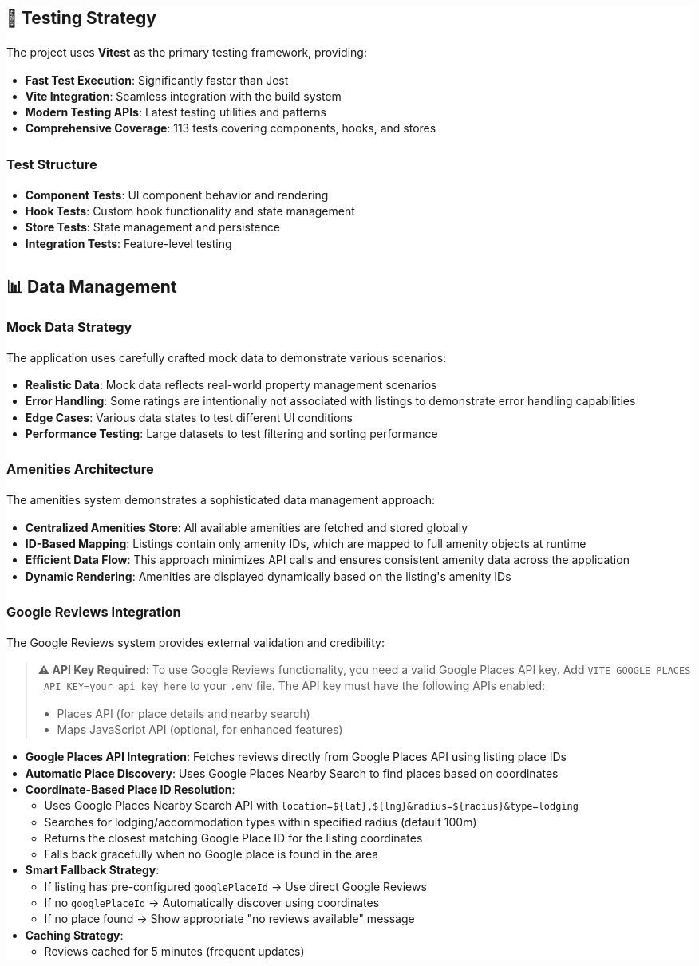 ## 🧪 Testing Strategy

The project uses **Vitest** as the primary testing framework, providing:

- **Fast Test Execution**: Significantly faster than Jest
- **Vite Integration**: Seamless integration with the build system
- **Modern Testing APIs**: Latest testing utilities and patterns
- **Comprehensive Coverage**: 113 tests covering components, hooks, and stores

### **Test Structure**

- **Component Tests**: UI component behavior and rendering
- **Hook Tests**: Custom hook functionality and state management
- **Store Tests**: State management and persistence
- **Integration Tests**: Feature-level testing

## 📊 Data Management

### **Mock Data Strategy**

The application uses carefully crafted mock data to demonstrate various scenarios:

- **Realistic Data**: Mock data reflects real-world property management scenarios
- **Error Handling**: Some ratings are intentionally not associated with listings to demonstrate error handling capabilities
- **Edge Cases**: Various data states to test different UI conditions
- **Performance Testing**: Large datasets to test filtering and sorting performance

### **Amenities Architecture**

The amenities system demonstrates a sophisticated data management approach:

- **Centralized Amenities Store**: All available amenities are fetched and stored globally
- **ID-Based Mapping**: Listings contain only amenity IDs, which are mapped to full amenity objects at runtime
- **Efficient Data Flow**: This approach minimizes API calls and ensures consistent amenity data across the application
- **Dynamic Rendering**: Amenities are displayed dynamically based on the listing's amenity IDs

### **Google Reviews Integration**

The Google Reviews system provides external validation and credibility:

> **⚠️ API Key Required**: To use Google Reviews functionality, you need a valid Google Places API key. Add `VITE_GOOGLE_PLACES_API_KEY=your_api_key_here` to your `.env` file. The API key must have the following APIs enabled:
>
> - Places API (for place details and nearby search)
> - Maps JavaScript API (optional, for enhanced features)

- **Google Places API Integration**: Fetches reviews directly from Google Places API using listing place IDs
- **Automatic Place Discovery**: Uses Google Places Nearby Search to find places based on coordinates
- **Coordinate-Based Place ID Resolution**:
  - Uses Google Places Nearby Search API with `location=${lat},${lng}&radius=${radius}&type=lodging`
  - Searches for lodging/accommodation types within specified radius (default 100m)
  - Returns the closest matching Google Place ID for the listing coordinates
  - Falls back gracefully when no Google place is found in the area
- **Smart Fallback Strategy**:
  - If listing has pre-configured `googlePlaceId` → Use direct Google Reviews
  - If no `googlePlaceId` → Automatically discover using coordinates
  - If no place found → Show appropriate "no reviews available" message
- **Caching Strategy**:
  - Reviews cached for 5 minutes (frequent updates)